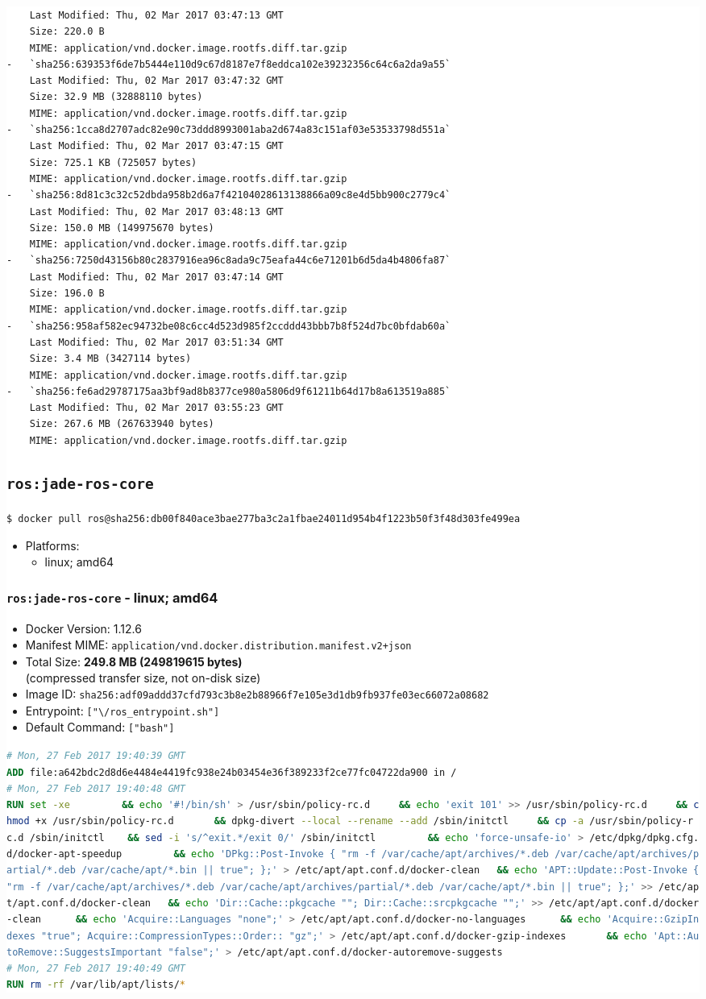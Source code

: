 		Last Modified: Thu, 02 Mar 2017 03:47:13 GMT  
		Size: 220.0 B  
		MIME: application/vnd.docker.image.rootfs.diff.tar.gzip
	-	`sha256:639353f6de7b5444e110d9c67d8187e7f8eddca102e39232356c64c6a2da9a55`  
		Last Modified: Thu, 02 Mar 2017 03:47:32 GMT  
		Size: 32.9 MB (32888110 bytes)  
		MIME: application/vnd.docker.image.rootfs.diff.tar.gzip
	-	`sha256:1cca8d2707adc82e90c73ddd8993001aba2d674a83c151af03e53533798d551a`  
		Last Modified: Thu, 02 Mar 2017 03:47:15 GMT  
		Size: 725.1 KB (725057 bytes)  
		MIME: application/vnd.docker.image.rootfs.diff.tar.gzip
	-	`sha256:8d81c3c32c52dbda958b2d6a7f42104028613138866a09c8e4d5bb900c2779c4`  
		Last Modified: Thu, 02 Mar 2017 03:48:13 GMT  
		Size: 150.0 MB (149975670 bytes)  
		MIME: application/vnd.docker.image.rootfs.diff.tar.gzip
	-	`sha256:7250d43156b80c2837916ea96c8ada9c75eafa44c6e71201b6d5da4b4806fa87`  
		Last Modified: Thu, 02 Mar 2017 03:47:14 GMT  
		Size: 196.0 B  
		MIME: application/vnd.docker.image.rootfs.diff.tar.gzip
	-	`sha256:958af582ec94732be08c6cc4d523d985f2ccddd43bbb7b8f524d7bc0bfdab60a`  
		Last Modified: Thu, 02 Mar 2017 03:51:34 GMT  
		Size: 3.4 MB (3427114 bytes)  
		MIME: application/vnd.docker.image.rootfs.diff.tar.gzip
	-	`sha256:fe6ad29787175aa3bf9ad8b8377ce980a5806d9f61211b64d17b8a613519a885`  
		Last Modified: Thu, 02 Mar 2017 03:55:23 GMT  
		Size: 267.6 MB (267633940 bytes)  
		MIME: application/vnd.docker.image.rootfs.diff.tar.gzip

## `ros:jade-ros-core`

```console
$ docker pull ros@sha256:db00f840ace3bae277ba3c2a1fbae24011d954b4f1223b50f3f48d303fe499ea
```

-	Platforms:
	-	linux; amd64

### `ros:jade-ros-core` - linux; amd64

-	Docker Version: 1.12.6
-	Manifest MIME: `application/vnd.docker.distribution.manifest.v2+json`
-	Total Size: **249.8 MB (249819615 bytes)**  
	(compressed transfer size, not on-disk size)
-	Image ID: `sha256:adf09addd37cfd793c3b8e2b88966f7e105e3d1db9fb937fe03ec66072a08682`
-	Entrypoint: `["\/ros_entrypoint.sh"]`
-	Default Command: `["bash"]`

```dockerfile
# Mon, 27 Feb 2017 19:40:39 GMT
ADD file:a642bdc2d8d6e4484e4419fc938e24b03454e36f389233f2ce77fc04722da900 in / 
# Mon, 27 Feb 2017 19:40:48 GMT
RUN set -xe 		&& echo '#!/bin/sh' > /usr/sbin/policy-rc.d 	&& echo 'exit 101' >> /usr/sbin/policy-rc.d 	&& chmod +x /usr/sbin/policy-rc.d 		&& dpkg-divert --local --rename --add /sbin/initctl 	&& cp -a /usr/sbin/policy-rc.d /sbin/initctl 	&& sed -i 's/^exit.*/exit 0/' /sbin/initctl 		&& echo 'force-unsafe-io' > /etc/dpkg/dpkg.cfg.d/docker-apt-speedup 		&& echo 'DPkg::Post-Invoke { "rm -f /var/cache/apt/archives/*.deb /var/cache/apt/archives/partial/*.deb /var/cache/apt/*.bin || true"; };' > /etc/apt/apt.conf.d/docker-clean 	&& echo 'APT::Update::Post-Invoke { "rm -f /var/cache/apt/archives/*.deb /var/cache/apt/archives/partial/*.deb /var/cache/apt/*.bin || true"; };' >> /etc/apt/apt.conf.d/docker-clean 	&& echo 'Dir::Cache::pkgcache ""; Dir::Cache::srcpkgcache "";' >> /etc/apt/apt.conf.d/docker-clean 		&& echo 'Acquire::Languages "none";' > /etc/apt/apt.conf.d/docker-no-languages 		&& echo 'Acquire::GzipIndexes "true"; Acquire::CompressionTypes::Order:: "gz";' > /etc/apt/apt.conf.d/docker-gzip-indexes 		&& echo 'Apt::AutoRemove::SuggestsImportant "false";' > /etc/apt/apt.conf.d/docker-autoremove-suggests
# Mon, 27 Feb 2017 19:40:49 GMT
RUN rm -rf /var/lib/apt/lists/*
```